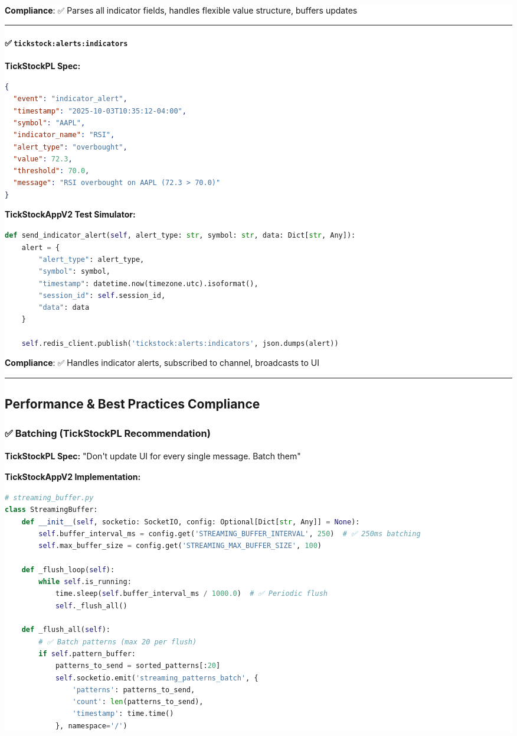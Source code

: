 **Compliance**: ✅ Parses all indicator fields, handles flexible value structure, buffers updates

---

#### ✅ `tickstock:alerts:indicators`

**TickStockPL Spec:**
```json
{
  "event": "indicator_alert",
  "timestamp": "2025-10-03T10:35:12-04:00",
  "symbol": "AAPL",
  "indicator_name": "RSI",
  "alert_type": "overbought",
  "value": 72.3,
  "threshold": 70.0,
  "message": "RSI overbought on AAPL (72.3 > 70.0)"
}
```

**TickStockAppV2 Test Simulator:**
```python
def send_indicator_alert(self, alert_type: str, symbol: str, data: Dict[str, Any]):
    alert = {
        "alert_type": alert_type,
        "symbol": symbol,
        "timestamp": datetime.now(timezone.utc).isoformat(),
        "session_id": self.session_id,
        "data": data
    }

    self.redis_client.publish('tickstock:alerts:indicators', json.dumps(alert))
```

**Compliance**: ✅ Handles indicator alerts, subscribed to channel, broadcasts to UI

---

## Performance & Best Practices Compliance

### ✅ Batching (TickStockPL Recommendation)

**TickStockPL Spec:** "Don't update UI for every single message. Batch them"

**TickStockAppV2 Implementation:**
```python
# streaming_buffer.py
class StreamingBuffer:
    def __init__(self, socketio: SocketIO, config: Optional[Dict[str, Any]] = None):
        self.buffer_interval_ms = config.get('STREAMING_BUFFER_INTERVAL', 250)  # ✅ 250ms batching
        self.max_buffer_size = config.get('STREAMING_MAX_BUFFER_SIZE', 100)

    def _flush_loop(self):
        while self.is_running:
            time.sleep(self.buffer_interval_ms / 1000.0)  # ✅ Periodic flush
            self._flush_all()

    def _flush_all(self):
        # ✅ Batch patterns (max 20 per flush)
        if self.pattern_buffer:
            patterns_to_send = sorted_patterns[:20]
            self.socketio.emit('streaming_patterns_batch', {
                'patterns': patterns_to_send,
                'count': len(patterns_to_send),
                'timestamp': time.time()
            }, namespace='/')
```